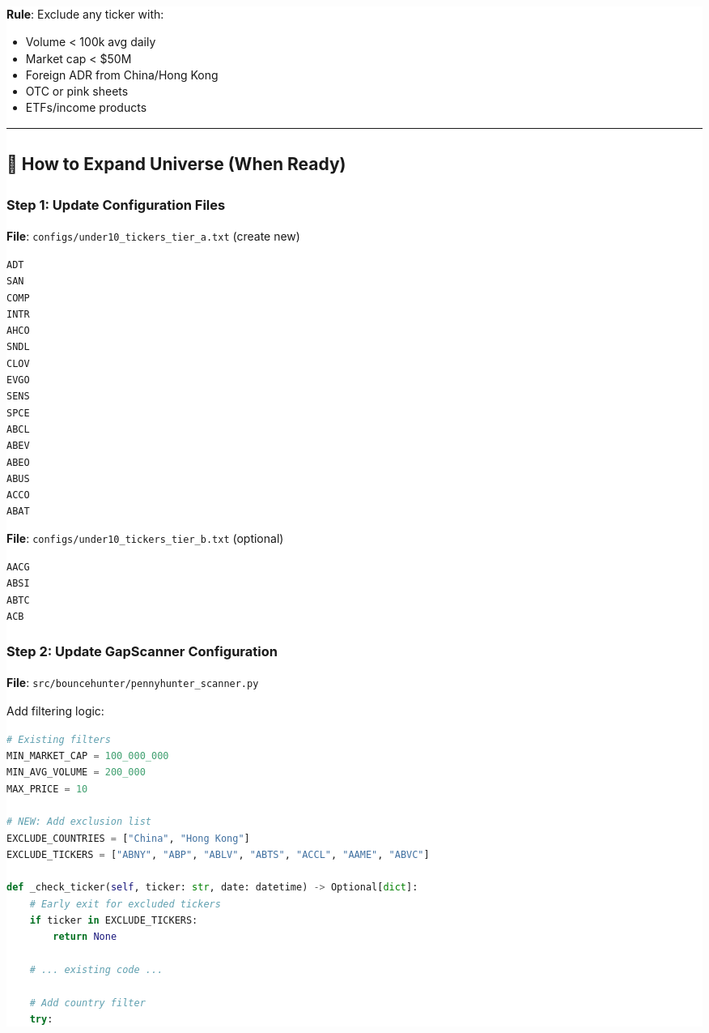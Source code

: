 **Rule**: Exclude any ticker with:
- Volume < 100k avg daily
- Market cap < $50M
- Foreign ADR from China/Hong Kong
- OTC or pink sheets
- ETFs/income products

---

## 🔧 How to Expand Universe (When Ready)

### Step 1: Update Configuration Files

**File**: `configs/under10_tickers_tier_a.txt` (create new)
```
ADT
SAN
COMP
INTR
AHCO
SNDL
CLOV
EVGO
SENS
SPCE
ABCL
ABEV
ABEO
ABUS
ACCO
ABAT
```

**File**: `configs/under10_tickers_tier_b.txt` (optional)
```
AACG
ABSI
ABTC
ACB
```

### Step 2: Update GapScanner Configuration

**File**: `src/bouncehunter/pennyhunter_scanner.py`

Add filtering logic:
```python
# Existing filters
MIN_MARKET_CAP = 100_000_000
MIN_AVG_VOLUME = 200_000
MAX_PRICE = 10

# NEW: Add exclusion list
EXCLUDE_COUNTRIES = ["China", "Hong Kong"]
EXCLUDE_TICKERS = ["ABNY", "ABP", "ABLV", "ABTS", "ACCL", "AAME", "ABVC"]

def _check_ticker(self, ticker: str, date: datetime) -> Optional[dict]:
    # Early exit for excluded tickers
    if ticker in EXCLUDE_TICKERS:
        return None
    
    # ... existing code ...
    
    # Add country filter
    try:
```